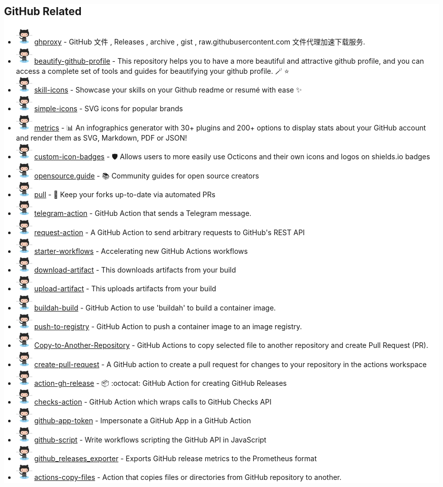 ## GitHub Related

- [![Open-Source Software][github icon]](https://ghproxy.com/) [ghproxy](https://ghproxy.com/) - GitHub 文件 , Releases , archive , gist , raw.githubusercontent.com 文件代理加速下载服务.
- [![Open-Source Software][github icon]](https://github.com/rzashakeri/beautify-github-profile) [beautify-github-profile](https://github.com/rzashakeri/beautify-github-profile) - This repository helps you to have a more beautiful and attractive github profile, and you can access a complete set of tools and guides for beautifying your github profile. 🪄 ⭐
- [![Open-Source Software][github icon]](https://github.com/tandpfun/skill-icons) [skill-icons](https://github.com/tandpfun/skill-icons) - Showcase your skills on your Github readme or resumé with ease ✨
- [![Open-Source Software][github icon]](https://github.com/simple-icons/simple-icons) [simple-icons](https://github.com/simple-icons/simple-icons) - SVG icons for popular brands
- [![Open-Source Software][github icon]](https://github.com/lowlighter/metrics) [metrics](https://github.com/lowlighter/metrics) - 📊 An infographics generator with 30+ plugins and 200+ options to display stats about your GitHub account and render them as SVG, Markdown, PDF or JSON!
- [![Open-Source Software][github icon]](https://github.com/DenverCoder1/custom-icon-badges) [custom-icon-badges](https://github.com/DenverCoder1/custom-icon-badges) - 🛡 Allows users to more easily use Octicons and their own icons and logos on shields.io badges
- [![Open-Source Software][github icon]](https://github.com/github/opensource.guide) [opensource.guide](https://github.com/github/opensource.guide) - 📚 Community guides for open source creators
- [![Open-Source Software][github icon]](https://github.com/wei/pull) [pull](https://github.com/wei/pull) - 🤖 Keep your forks up-to-date via automated PRs
- [![Open-Source Software][github icon]](https://github.com/appleboy/telegram-action) [telegram-action](https://github.com/appleboy/telegram-action) - GitHub Action that sends a Telegram message.
- [![Open-Source Software][github icon]](https://github.com/octokit/request-action) [request-action](https://github.com/octokit/request-action) - A GitHub Action to send arbitrary requests to GitHub's REST API
- [![Open-Source Software][github icon]](https://github.com/actions/starter-workflows) [starter-workflows](https://github.com/actions/starter-workflows) - Accelerating new GitHub Actions workflows
- [![Open-Source Software][github icon]](https://github.com/actions/download-artifact) [download-artifact](https://github.com/actions/download-artifact) - This downloads artifacts from your build
- [![Open-Source Software][github icon]](https://github.com/actions/download-artifact) [upload-artifact](https://github.com/actions/upload-artifact) - This uploads artifacts from your build
- [![Open-Source Software][github icon]](https://github.com/redhat-actions/buildah-build) [buildah-build](https://github.com/redhat-actions/buildah-build) - GitHub Action to use 'buildah' to build a container image.
- [![Open-Source Software][github icon]](https://github.com/redhat-actions/push-to-registry) [push-to-registry](https://github.com/redhat-actions/push-to-registry) - GitHub Action to push a container image to an image registry.
- [![Open-Source Software][github icon]](https://github.com/sator-imaging/Copy-to-Another-Repository) [Copy-to-Another-Repository](https://github.com/sator-imaging/Copy-to-Another-Repository) - GitHub Actions to copy selected file to another repository and create Pull Request (PR).
- [![Open-Source Software][github icon]](https://github.com/peter-evans/create-pull-request) [create-pull-request](https://github.com/peter-evans/create-pull-request) - A GitHub action to create a pull request for changes to your repository in the actions workspace
- [![Open-Source Software][github icon]](https://github.com/softprops/action-gh-release) [action-gh-release](https://github.com/softprops/action-gh-release) - 📦 :octocat: GitHub Action for creating GitHub Releases
- [![Open-Source Software][github icon]](https://github.com/LouisBrunner/checks-action) [checks-action](https://github.com/LouisBrunner/checks-action) - GitHub Action which wraps calls to GitHub Checks API
- [![Open-Source Software][github icon]](https://github.com/tibdex/github-app-token) [github-app-token](https://github.com/tibdex/github-app-token) - Impersonate a GitHub App in a GitHub Action
- [![Open-Source Software][github icon]](https://github.com/actions/github-script) [github-script](https://github.com/actions/github-script) - Write workflows scripting the GitHub API in JavaScript
- [![Open-Source Software][github icon]](https://github.com/caarlos0/github_releases_exporter) [github_releases_exporter](https://github.com/caarlos0/github_releases_exporter) - Exports GitHub release metrics to the Prometheus format
- [![Open-Source Software][github icon]](https://github.com/RomanosTrechlis/actions-copy-files) [actions-copy-files](https://github.com/RomanosTrechlis/actions-copy-files) - Action that copies files or directories from GitHub repository to another.

[oss icon]: ./assets/oss.svg
[nvim icon]: ./assets/neovim.svg
[k8s icon]: ./assets/kubernetes.svg
[cncf icon]: ./assets/cncf.svg
[docker icon]: ./assets/docker.svg
[github icon]: ./assets/github.svg
[telegram icon]: ./assets/telegram.svg
[awesome icon]: ./assets/awesome.svg
[golang icon]: ./assets/golang.svg
[python icon]: ./assets/python.svg
[node icon]: ./assets/nodejs.svg
[terminal icon]: ./assets/terminal.svg
[devops icon]: ./assets/devops.png
[wiki icon]: ./assets/wiki.png